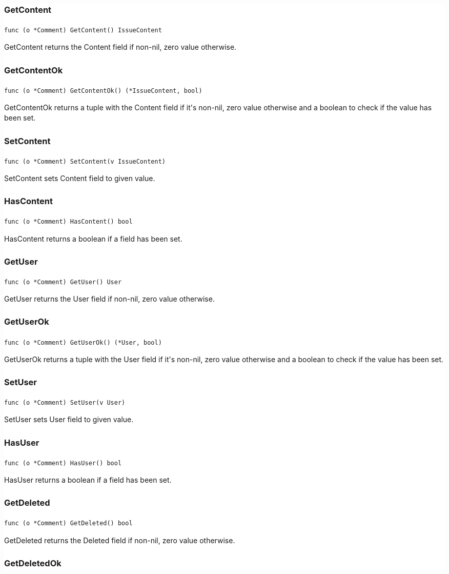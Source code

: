 ### GetContent

`func (o *Comment) GetContent() IssueContent`

GetContent returns the Content field if non-nil, zero value otherwise.

### GetContentOk

`func (o *Comment) GetContentOk() (*IssueContent, bool)`

GetContentOk returns a tuple with the Content field if it's non-nil, zero value otherwise
and a boolean to check if the value has been set.

### SetContent

`func (o *Comment) SetContent(v IssueContent)`

SetContent sets Content field to given value.

### HasContent

`func (o *Comment) HasContent() bool`

HasContent returns a boolean if a field has been set.

### GetUser

`func (o *Comment) GetUser() User`

GetUser returns the User field if non-nil, zero value otherwise.

### GetUserOk

`func (o *Comment) GetUserOk() (*User, bool)`

GetUserOk returns a tuple with the User field if it's non-nil, zero value otherwise
and a boolean to check if the value has been set.

### SetUser

`func (o *Comment) SetUser(v User)`

SetUser sets User field to given value.

### HasUser

`func (o *Comment) HasUser() bool`

HasUser returns a boolean if a field has been set.

### GetDeleted

`func (o *Comment) GetDeleted() bool`

GetDeleted returns the Deleted field if non-nil, zero value otherwise.

### GetDeletedOk

